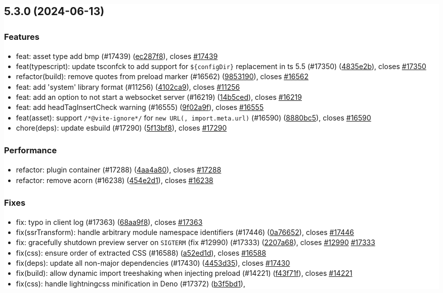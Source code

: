 ## 5.3.0 (2024-06-13)

### Features

-   feat: asset type add bmp (#17439)
    ([ec287f8](https://github.com/vitejs/vite/commit/ec287f81420e67380aabfde78f667b04a4d9b5d9)),
    closes [#17439](https://github.com/vitejs/vite/issues/17439)
-   feat(typescript): update tsconfck to add support for `${configDir}`
    replacement in ts 5.5 (#17350)
    ([4835e2b](https://github.com/vitejs/vite/commit/4835e2bf77b84d53a94aa4d94502df974b8b7fc4)),
    closes [#17350](https://github.com/vitejs/vite/issues/17350)
-   refactor(build): remove quotes from preload marker (#16562)
    ([9853190](https://github.com/vitejs/vite/commit/98531901eef3ac64242f8438c3ef83e65c2ac88c)),
    closes [#16562](https://github.com/vitejs/vite/issues/16562)
-   feat: add 'system' library format (#11256)
    ([4102ca9](https://github.com/vitejs/vite/commit/4102ca9b0f9160d79b915a4fc6a5fd5af7eb7112)),
    closes [#11256](https://github.com/vitejs/vite/issues/11256)
-   feat: add an option to not start a websocket server (#16219)
    ([14b5ced](https://github.com/vitejs/vite/commit/14b5cedbfdc0a9e0f43855b44bfd6212105ebfdb)),
    closes [#16219](https://github.com/vitejs/vite/issues/16219)
-   feat: add headTagInsertCheck warning (#16555)
    ([9f02a9f](https://github.com/vitejs/vite/commit/9f02a9f7d044775b3cdd1af0219b1fca93b93619)),
    closes [#16555](https://github.com/vitejs/vite/issues/16555)
-   feat(asset): support `/*@vite-ignore*/` for `new URL(, import.meta.url)`
    (#16590)
    ([8880bc5](https://github.com/vitejs/vite/commit/8880bc5a9a09fcd1a2e0590048c0c61e47a43b73)),
    closes [#16590](https://github.com/vitejs/vite/issues/16590)
-   chore(deps): update esbuild (#17290)
    ([5f13bf8](https://github.com/vitejs/vite/commit/5f13bf8cf9271dec2bdcbd056a019ece8b7b0881)),
    closes [#17290](https://github.com/vitejs/vite/issues/17290)

### Performance

-   refactor: plugin container (#17288)
    ([4aa4a80](https://github.com/vitejs/vite/commit/4aa4a807c3d4fa93457e5958988edfdf8fe4533c)),
    closes [#17288](https://github.com/vitejs/vite/issues/17288)
-   refactor: remove acorn (#16238)
    ([454e2d1](https://github.com/vitejs/vite/commit/454e2d1089d5979f7f4c3597fc24ac60183b109d)),
    closes [#16238](https://github.com/vitejs/vite/issues/16238)

### Fixes

-   fix: typo in client log (#17363)
    ([68aa9f8](https://github.com/vitejs/vite/commit/68aa9f8e217c54809338d57b2fb60ff9d6e409c3)),
    closes [#17363](https://github.com/vitejs/vite/issues/17363)
-   fix(ssrTransform): handle arbitrary module namespace identifiers (#17446)
    ([0a76652](https://github.com/vitejs/vite/commit/0a76652c335e7c0bd8d223186b5533c0e10cac90)),
    closes [#17446](https://github.com/vitejs/vite/issues/17446)
-   fix: gracefully shutdown preview server on `SIGTERM` (fix #12990) (#17333)
    ([2207a68](https://github.com/vitejs/vite/commit/2207a68d9362bbe9f9ed5738ddee4e9e9825f0ec)),
    closes [#12990](https://github.com/vitejs/vite/issues/12990)
    [#17333](https://github.com/vitejs/vite/issues/17333)
-   fix(css): ensure order of extracted CSS (#16588)
    ([a52ed1d](https://github.com/vitejs/vite/commit/a52ed1d640d5bc8afaac394e2326a514c0537fa6)),
    closes [#16588](https://github.com/vitejs/vite/issues/16588)
-   fix(deps): update all non-major dependencies (#17430)
    ([4453d35](https://github.com/vitejs/vite/commit/4453d3578b343d16a8a5298bf154f280088968d9)),
    closes [#17430](https://github.com/vitejs/vite/issues/17430)
-   fix(build): allow dynamic import treeshaking when injecting preload (#14221)
    ([f43f71f](https://github.com/vitejs/vite/commit/f43f71f22436832abaa0cac74f4e35e4f9c16e17)),
    closes [#14221](https://github.com/vitejs/vite/issues/14221)
-   fix(css): handle lightningcss minification in Deno (#17372)
    ([b3f5bd1](https://github.com/vitejs/vite/commit/b3f5bd17e20aeb3a8072ca8a7ce2d5d40e1f80ff)),